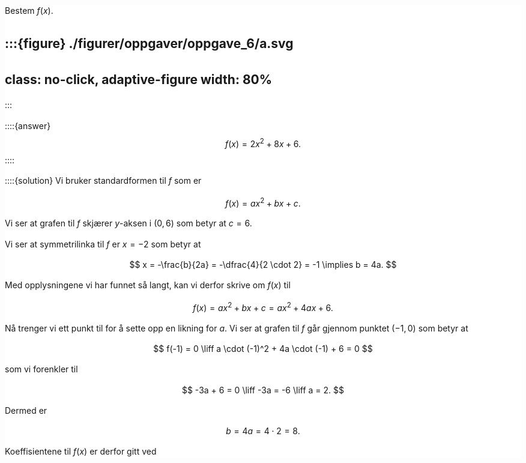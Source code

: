 Bestem $f(x)$.

:::{figure} ./figurer/oppgaver/oppgave_6/a.svg
---
class: no-click, adaptive-figure
width: 80%
---
:::


::::{answer}
$$
f(x) = 2x^2 + 8x + 6.
$$
::::


::::{solution}
Vi bruker standardformen til $f$ som er 

$$
f(x) = ax^2 + bx + c.
$$

Vi ser at grafen til $f$ skjærer $y$-aksen i $(0, 6)$ som betyr at $c = 6$.

Vi ser at symmetrilinka til $f$ er $x = -2$ som betyr at 

$$
x = -\frac{b}{2a} = -\dfrac{4}{2 \cdot 2} = -1 \implies b = 4a.
$$

Med opplysningene vi har funnet så langt, kan vi derfor skrive om $f(x)$ til

$$
f(x) = ax^2 + bx + c = ax^2 + 4ax + 6.
$$

Nå trenger vi ett punkt til for å sette opp en likning for $a$. Vi ser at grafen til $f$ går gjennom punktet $(-1, 0)$ som betyr at 

$$
f(-1) = 0 \liff a \cdot (-1)^2 + 4a \cdot (-1) + 6 = 0
$$

som vi forenkler til 

$$
-3a + 6 = 0 \liff -3a = -6 \liff a = 2.
$$

Dermed er 

$$
b = 4a = 4 \cdot 2 = 8.
$$

Koeffisientene til $f(x)$ er derfor gitt ved
